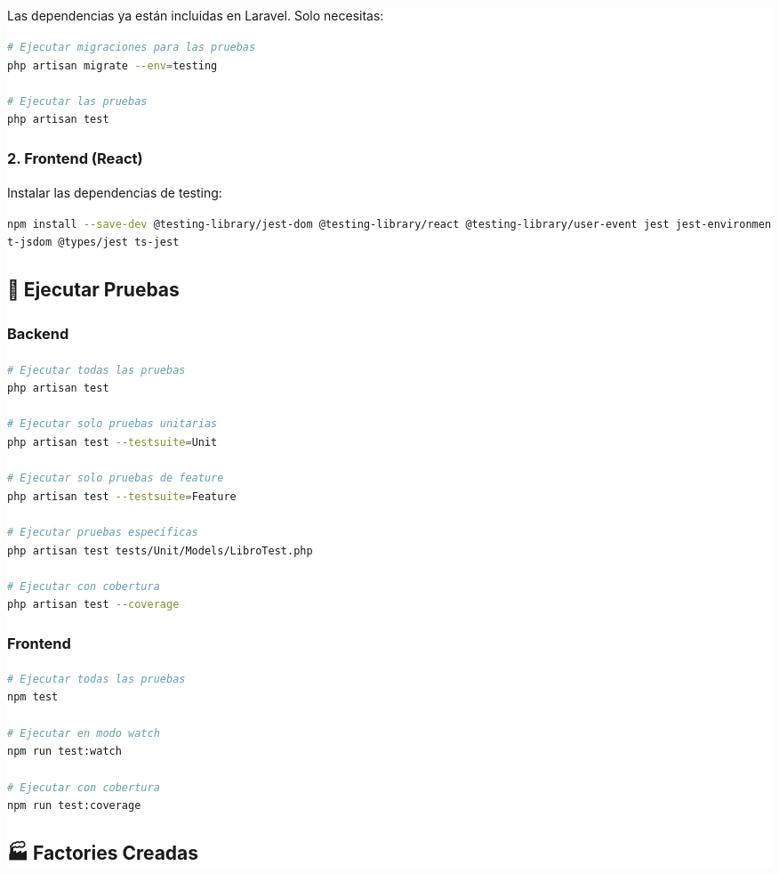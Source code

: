 Las dependencias ya están incluidas en Laravel. Solo necesitas:

```bash
# Ejecutar migraciones para las pruebas
php artisan migrate --env=testing

# Ejecutar las pruebas
php artisan test
```

### 2. Frontend (React)

Instalar las dependencias de testing:

```bash
npm install --save-dev @testing-library/jest-dom @testing-library/react @testing-library/user-event jest jest-environment-jsdom @types/jest ts-jest
```

## 📝 Ejecutar Pruebas

### Backend

```bash
# Ejecutar todas las pruebas
php artisan test

# Ejecutar solo pruebas unitarias
php artisan test --testsuite=Unit

# Ejecutar solo pruebas de feature
php artisan test --testsuite=Feature

# Ejecutar pruebas específicas
php artisan test tests/Unit/Models/LibroTest.php

# Ejecutar con cobertura
php artisan test --coverage
```

### Frontend

```bash
# Ejecutar todas las pruebas
npm test

# Ejecutar en modo watch
npm run test:watch

# Ejecutar con cobertura
npm run test:coverage
```

## 🏭 Factories Creadas
